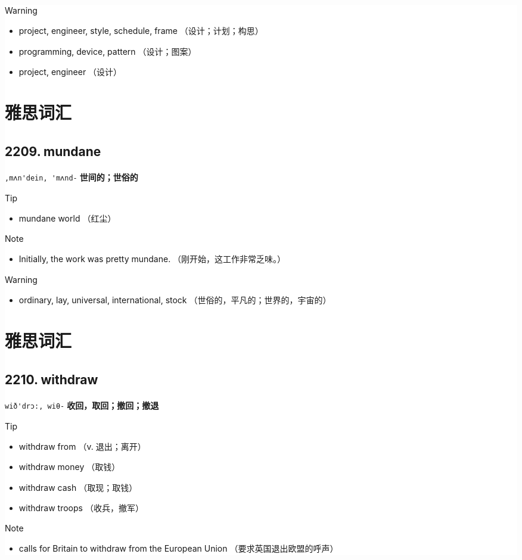 > [!WARNING]
>
> - project, engineer, style, schedule, frame （设计；计划；构思）
>
> - programming, device, pattern （设计；图案）
>
> - project, engineer （设计）
>

# 雅思词汇

## 2209. mundane

`,mʌn'dein, 'mʌnd-`  **世间的；世俗的**

> [!TIP]
>
> - mundane world （红尘）
>

> [!NOTE]
>
> - Initially, the work was pretty mundane. （刚开始，这工作非常乏味。）
>

> [!WARNING]
>
> - ordinary, lay, universal, international, stock （世俗的，平凡的；世界的，宇宙的）
>

# 雅思词汇

## 2210. withdraw

`wið'drɔ:, wiθ-`  **收回，取回；撤回；撤退**

> [!TIP]
>
> - withdraw from （v. 退出；离开）
>
> - withdraw money （取钱）
>
> - withdraw cash （取现；取钱）
>
> - withdraw troops （收兵，撤军）
>

> [!NOTE]
>
> - calls for Britain to withdraw from the European Union （要求英国退出欧盟的呼声）
>
